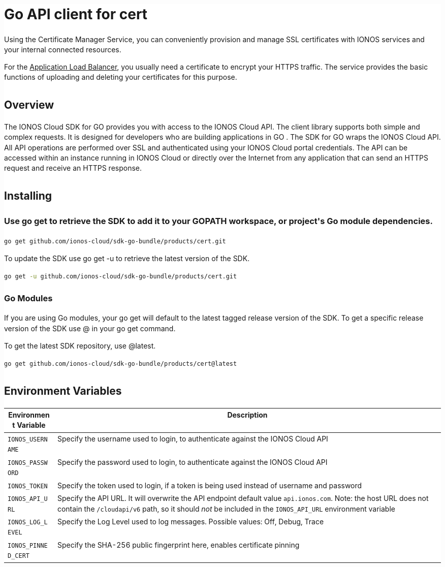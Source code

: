 # Go API client for cert

Using the Certificate Manager Service, you can conveniently provision and manage SSL certificates 
with IONOS services and your internal connected resources. 

For the [Application Load Balancer](https://api.ionos.com/docs/cloud/v6/#Application-Load-Balancers-get-datacenters-datacenterId-applicationloadbalancers),
you usually need a certificate to encrypt your HTTPS traffic.
The service provides the basic functions of uploading and deleting your certificates for this purpose.

## Overview
The IONOS Cloud SDK for GO provides you with access to the IONOS Cloud API. The client library supports both simple and complex requests.
It is designed for developers who are building applications in GO . The SDK for GO wraps the IONOS Cloud API. All API operations are performed over SSL and authenticated using your IONOS Cloud portal credentials.
The API can be accessed within an instance running in IONOS Cloud or directly over the Internet from any application that can send an HTTPS request and receive an HTTPS response.

## Installing

### Use go get to retrieve the SDK to add it to your GOPATH workspace, or project's Go module dependencies.
```bash
go get github.com/ionos-cloud/sdk-go-bundle/products/cert.git
```
To update the SDK use go get -u to retrieve the latest version of the SDK.
```bash
go get -u github.com/ionos-cloud/sdk-go-bundle/products/cert.git
```
### Go Modules

If you are using Go modules, your go get will default to the latest tagged release version of the SDK. To get a specific release version of the SDK use @<tag> in your go get command.

To get the latest SDK repository, use @latest.
```bash
go get github.com/ionos-cloud/sdk-go-bundle/products/cert@latest
```

## Environment Variables

| Environment Variable | Description                                                                                                                                                                                                                    |
|----------------------|--------------------------------------------------------------------------------------------------------------------------------------------------------------------------------------------------------------------------------|
| `IONOS_USERNAME`     | Specify the username used to login, to authenticate against the IONOS Cloud API                                                                                                                                                |
| `IONOS_PASSWORD`     | Specify the password used to login, to authenticate against the IONOS Cloud API                                                                                                                                                |
| `IONOS_TOKEN`        | Specify the token used to login, if a token is being used instead of username and password                                                                                                                                     |
| `IONOS_API_URL`      | Specify the API URL. It will overwrite the API endpoint default value `api.ionos.com`. Note: the host URL does not contain the `/cloudapi/v6` path, so it should _not_ be included in the `IONOS_API_URL` environment variable |
| `IONOS_LOG_LEVEL`    | Specify the Log Level used to log messages. Possible values: Off, Debug, Trace |
| `IONOS_PINNED_CERT`  | Specify the SHA-256 public fingerprint here, enables certificate pinning                                                                                                                                                       |
